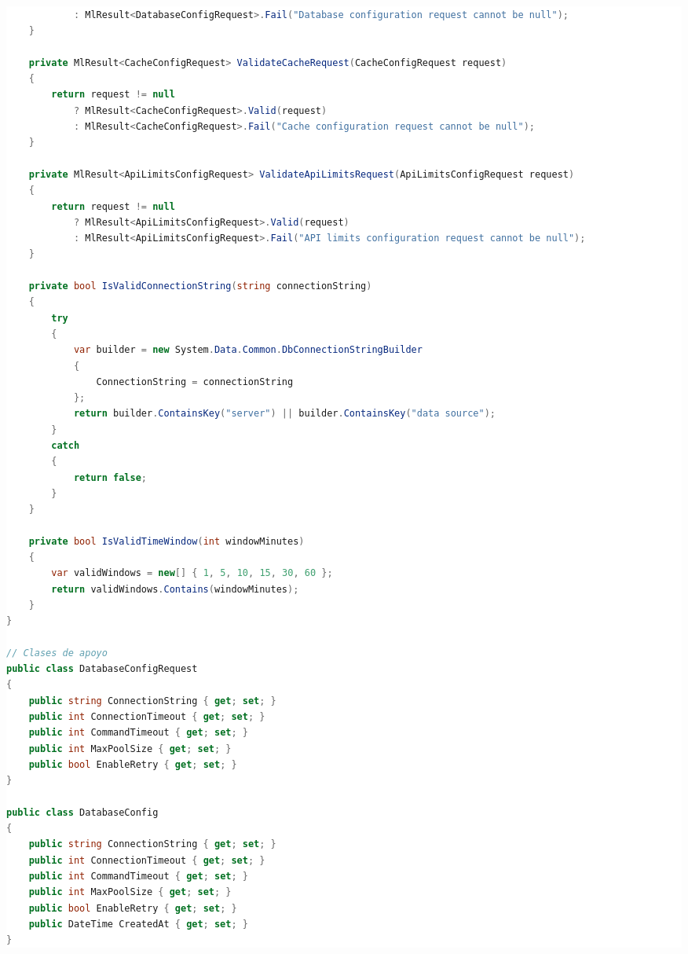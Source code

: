 ```csharp
            : MlResult<DatabaseConfigRequest>.Fail("Database configuration request cannot be null");
    }
    
    private MlResult<CacheConfigRequest> ValidateCacheRequest(CacheConfigRequest request)
    {
        return request != null
            ? MlResult<CacheConfigRequest>.Valid(request)
            : MlResult<CacheConfigRequest>.Fail("Cache configuration request cannot be null");
    }
    
    private MlResult<ApiLimitsConfigRequest> ValidateApiLimitsRequest(ApiLimitsConfigRequest request)
    {
        return request != null
            ? MlResult<ApiLimitsConfigRequest>.Valid(request)
            : MlResult<ApiLimitsConfigRequest>.Fail("API limits configuration request cannot be null");
    }
    
    private bool IsValidConnectionString(string connectionString)
    {
        try
        {
            var builder = new System.Data.Common.DbConnectionStringBuilder
            {
                ConnectionString = connectionString
            };
            return builder.ContainsKey("server") || builder.ContainsKey("data source");
        }
        catch
        {
            return false;
        }
    }
    
    private bool IsValidTimeWindow(int windowMinutes)
    {
        var validWindows = new[] { 1, 5, 10, 15, 30, 60 };
        return validWindows.Contains(windowMinutes);
    }
}

// Clases de apoyo
public class DatabaseConfigRequest
{
    public string ConnectionString { get; set; }
    public int ConnectionTimeout { get; set; }
    public int CommandTimeout { get; set; }
    public int MaxPoolSize { get; set; }
    public bool EnableRetry { get; set; }
}

public class DatabaseConfig
{
    public string ConnectionString { get; set; }
    public int ConnectionTimeout { get; set; }
    public int CommandTimeout { get; set; }
    public int MaxPoolSize { get; set; }
    public bool EnableRetry { get; set; }
    public DateTime CreatedAt { get; set; }
}

```